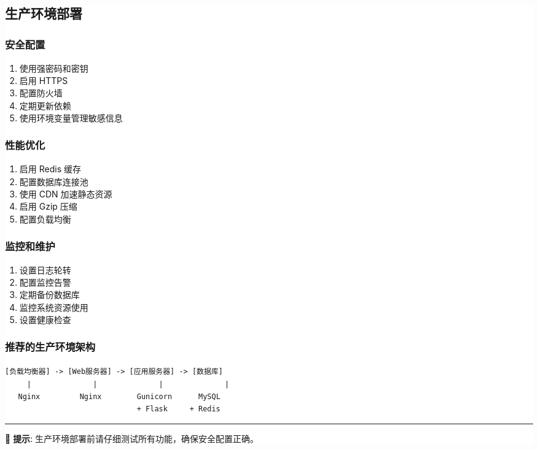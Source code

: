 ## 生产环境部署

### 安全配置
1. 使用强密码和密钥
2. 启用 HTTPS
3. 配置防火墙
4. 定期更新依赖
5. 使用环境变量管理敏感信息

### 性能优化
1. 启用 Redis 缓存
2. 配置数据库连接池
3. 使用 CDN 加速静态资源
4. 启用 Gzip 压缩
5. 配置负载均衡

### 监控和维护
1. 设置日志轮转
2. 配置监控告警
3. 定期备份数据库
4. 监控系统资源使用
5. 设置健康检查

### 推荐的生产环境架构
```
[负载均衡器] -> [Web服务器] -> [应用服务器] -> [数据库]
     |              |              |              |
   Nginx         Nginx        Gunicorn      MySQL
                              + Flask     + Redis
```

---

📝 **提示**: 生产环境部署前请仔细测试所有功能，确保安全配置正确。